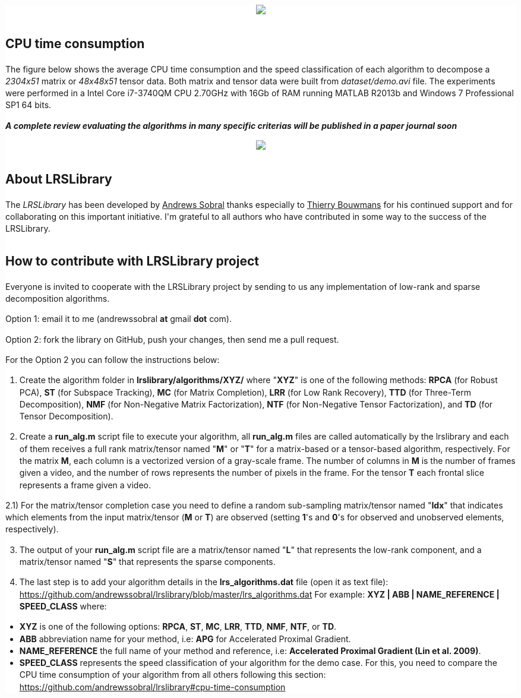 <p align="center"><img src="https://raw.githubusercontent.com/andrewssobral/lrslibrary/master/figs/lrs_results.png" width="650" /></p>

CPU time consumption
--------------------
The figure below shows the average CPU time consumption and the speed classification of each algorithm to decompose a *2304x51* matrix or *48x48x51* tensor data. Both matrix and tensor data were built from *dataset/demo.avi* file. The experiments were performed in a Intel Core i7-3740QM CPU 2.70GHz with 16Gb of RAM running MATLAB R2013b and Windows 7 Professional SP1 64 bits.

***A complete review evaluating the algorithms in many specific criterias will be published in a paper journal soon***

<p align="center"><img src="https://raw.githubusercontent.com/andrewssobral/lrslibrary/master/figs/algorithms_by_speed.png" /></p>

About LRSLibrary
----------------
The *LRSLibrary* has been developed by [Andrews Sobral](https://sites.google.com/site/andrewssobral) thanks especially to [Thierry Bouwmans](https://sites.google.com/site/thierrybouwmans) for his continued support and for collaborating on this important initiative. I'm grateful to all authors who have contributed in some way to the success of the LRSLibrary.

How to contribute with LRSLibrary project
-----------------------------------------
Everyone is invited to cooperate with the LRSLibrary project by sending to us any implementation of low-rank and sparse decomposition algorithms.

Option 1: email it to me (andrewssobral **at** gmail **dot** com).

Option 2: fork the library on GitHub, push your changes, then send me a pull request.

For the Option 2 you can follow the instructions below:

1) Create the algorithm folder in **lrslibrary/algorithms/XYZ/** where "**XYZ**" is one of the following methods: **RPCA** (for Robust PCA), **ST** (for Subspace Tracking), **MC** (for Matrix Completion), **LRR** (for Low Rank Recovery), **TTD** (for Three-Term Decomposition), **NMF** (for Non-Negative Matrix Factorization), **NTF** (for Non-Negative Tensor Factorization), and **TD** (for Tensor Decomposition).

2) Create a **run_alg.m** script file to execute your algorithm, all **run_alg.m** files are called automatically by the lrslibrary and each of them receives a full rank matrix/tensor named "**M**" or "**T**" for a matrix-based or a tensor-based algorithm, respectively. For the matrix **M**, each column is a vectorized version of a gray-scale frame. The number of columns in **M** is the number of frames given a video, and the number of rows represents the number of pixels in the frame. For the tensor **T** each frontal slice represents a frame given a video.

2.1) For the matrix/tensor completion case you need to define a random sub-sampling matrix/tensor named "**Idx**" that indicates which elements from the input matrix/tensor (**M** or **T**) are observed (setting **1**'s and **0**'s for observed and unobserved elements, respectively).

3) The output of your **run_alg.m** script file are a matrix/tensor named "**L**" that represents the low-rank component, and a matrix/tensor named "**S**" that represents the sparse components.

4) The last step is to add your algorithm details in the **lrs_algorithms.dat** file (open it as text file):
https://github.com/andrewssobral/lrslibrary/blob/master/lrs_algorithms.dat
For example:
**XYZ | ABB | NAME_REFERENCE | SPEED_CLASS**
where:
* **XYZ** is one of the following options: **RPCA**, **ST**, **MC**, **LRR**, **TTD**, **NMF**, **NTF**, or **TD**.
* **ABB** abbreviation name for your method, i.e: **APG** for Accelerated Proximal Gradient.
* **NAME_REFERENCE** the full name of your method and reference, i.e: **Accelerated Proximal Gradient (Lin et al. 2009)**.
* **SPEED_CLASS** represents the speed classification of your algorithm for the demo case. For this, you need to compare the CPU time consumption of your algorithm from all others following this section:
https://github.com/andrewssobral/lrslibrary#cpu-time-consumption
